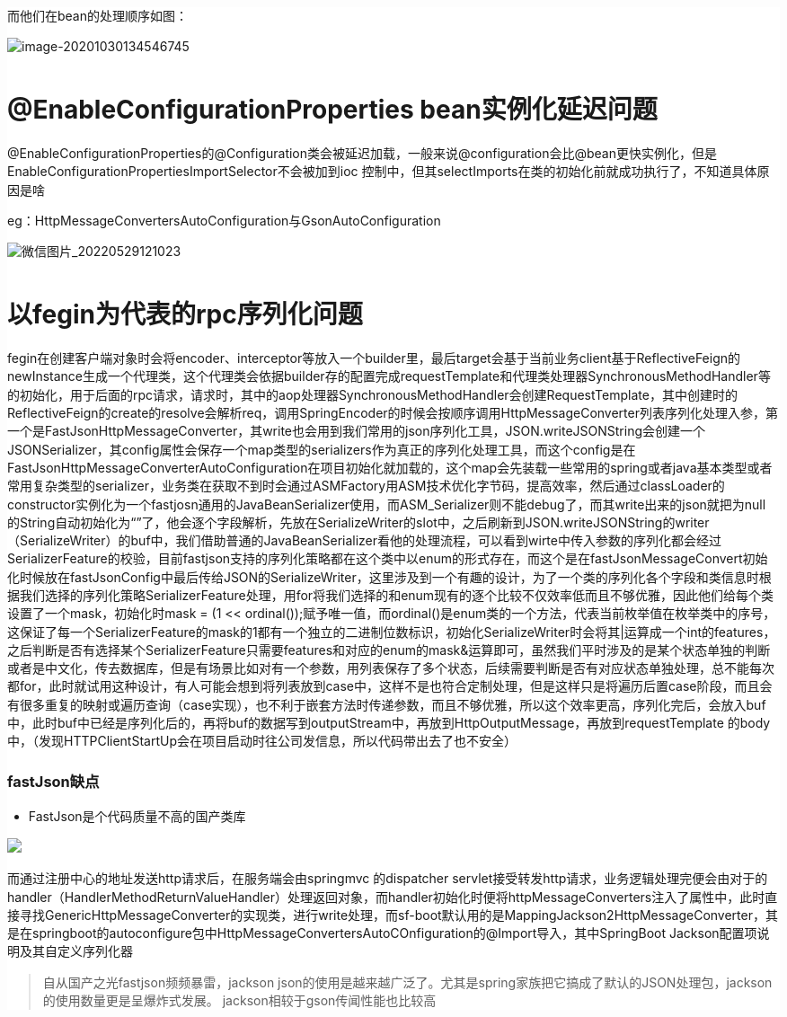 而他们在bean的处理顺序如图：

![image-20201030134546745](https://raw.githubusercontent.com/eternal-heathens/picgoBeg/master/JavaImages/image-20201030134546745.png)



# @EnableConfigurationProperties bean实例化延迟问题

@EnableConfigurationProperties的@Configuration类会被延迟加载，一般来说@configuration会比@bean更快实例化，但是EnableConfigurationPropertiesImportSelector不会被加到ioc 控制中，但其selectImports在类的初始化前就成功执行了，不知道具体原因是啥

eg：HttpMessageConvertersAutoConfiguration与GsonAutoConfiguration

![微信图片_20220529121023](C:\Users\Administrator\Desktop\微信图片_20220529121023.png)



# 以fegin为代表的rpc序列化问题

fegin在创建客户端对象时会将encoder、interceptor等放入一个builder里，最后target会基于当前业务client基于ReflectiveFeign的newInstance生成一个代理类，这个代理类会依据builder存的配置完成requestTemplate和代理类处理器SynchronousMethodHandler等的初始化，用于后面的rpc请求，请求时，其中的aop处理器SynchronousMethodHandler会创建RequestTemplate，其中创建时的ReflectiveFeign的create的resolve会解析req，调用SpringEncoder的时候会按顺序调用HttpMessageConverter列表序列化处理入参，第一个是FastJsonHttpMessageConverter，其write也会用到我们常用的json序列化工具，JSON.writeJSONString会创建一个JSONSerializer，其config属性会保存一个map类型的serializers作为真正的序列化处理工具，而这个config是在FastJsonHttpMessageConverterAutoConfiguration在项目初始化就加载的，这个map会先装载一些常用的spring或者java基本类型或者常用复杂类型的serializer，业务类在获取不到时会通过ASMFactory用ASM技术优化字节码，提高效率，然后通过classLoader的constructor实例化为一个fastjosn通用的JavaBeanSerializer使用，而ASM_Serializer则不能debug了，而其write出来的json就把为null 的String自动初始化为“”了，他会逐个字段解析，先放在SerializeWriter的slot中，之后刷新到JSON.writeJSONString的writer（SerializeWriter）的buf中，我们借助普通的JavaBeanSerializer看他的处理流程，可以看到wirte中传入参数的序列化都会经过SerializerFeature的校验，目前fastjson支持的序列化策略都在这个类中以enum的形式存在，而这个是在fastJsonMessageConvert初始化时候放在fastJsonConfig中最后传给JSON的SerializeWriter，这里涉及到一个有趣的设计，为了一个类的序列化各个字段和类信息时根据我们选择的序列化策略SerializerFeature处理，用for将我们选择的和enum现有的逐个比较不仅效率低而且不够优雅，因此他们给每个类设置了一个mask，初始化时mask = (1 << ordinal());赋予唯一值，而ordinal()是enum类的一个方法，代表当前枚举值在枚举类中的序号，这保证了每一个SerializerFeature的mask的1都有一个独立的二进制位数标识，初始化SerializeWriter时会将其|运算成一个int的features，之后判断是否有选择某个SerializerFeature只需要features和对应的enum的mask&运算即可，虽然我们平时涉及的是某个状态单独的判断或者是中文化，传去数据库，但是有场景比如对有一个参数，用列表保存了多个状态，后续需要判断是否有对应状态单独处理，总不能每次都for，此时就试用这种设计，有人可能会想到将列表放到case中，这样不是也符合定制处理，但是这样只是将遍历后置case阶段，而且会有很多重复的映射或遍历查询（case实现），也不利于嵌套方法时传递参数，而且不够优雅，所以这个效率更高，序列化完后，会放入buf中，此时buf中已经是序列化后的，再将buf的数据写到outputStream中，再放到HttpOutputMessage，再放到requestTemplate 的body中，（发现HTTPClientStartUp会在项目启动时往公司发信息，所以代码带出去了也不安全）



### fastJson缺点

* FastJson是个代码质量不高的国产类库

![](https://raw.githubusercontent.com/eternal-heathens/picgoBeg/master/JavaImages/aHR0cHM6Ly9tbWJpei5xcGljLmNuL21tYml6X3BuZy9GYjYwTklvVFl6YXZNZ0NEQjZ5U1d2NWRkc3VUMDBYWTRRUXB0OFpkT2R4QjhXOGljbkhpYVBxbHgyVzJzMHh1NXFsRXNrNTE1Y2ljT0Y5QTdzZGo1bDRuZy82NDA)



而通过注册中心的地址发送http请求后，在服务端会由springmvc 的dispatcher servlet接受转发http请求，业务逻辑处理完便会由对于的handler（HandlerMethodReturnValueHandler）处理返回对象，而handler初始化时便将httpMessageConverters注入了属性中，此时直接寻找GenericHttpMessageConverter的实现类，进行write处理，而sf-boot默认用的是MappingJackson2HttpMessageConverter，其是在springboot的autoconfigure包中HttpMessageConvertersAutoCOnfiguration的@Import导入，其中SpringBoot Jackson配置项说明及其自定义序列化器

> 自从国产之光fastjson频频暴雷，jackson json的使用是越来越广泛了。尤其是spring家族把它搞成了默认的JSON处理包，jackson的使用数量更是呈爆炸式发展。 jackson相较于gson传闻性能也比较高
